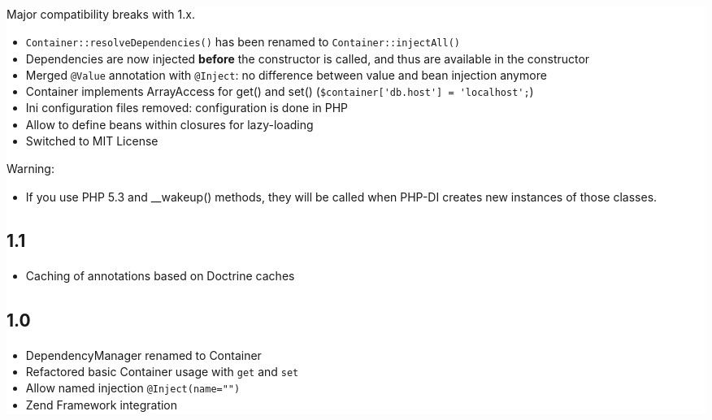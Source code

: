 Major compatibility breaks with 1.x.

- `Container::resolveDependencies()` has been renamed to `Container::injectAll()`
- Dependencies are now injected **before** the constructor is called, and thus are available in the constructor
- Merged `@Value` annotation with `@Inject`: no difference between value and bean injection anymore
- Container implements ArrayAccess for get() and set() (`$container['db.host'] = 'localhost';`)
- Ini configuration files removed: configuration is done in PHP
- Allow to define beans within closures for lazy-loading
- Switched to MIT License

Warning:

- If you use PHP 5.3 and \_\_wakeup() methods, they will be called when PHP-DI creates new instances of those classes.

## 1.1

- Caching of annotations based on Doctrine caches

## 1.0

- DependencyManager renamed to Container
- Refactored basic Container usage with `get` and `set`
- Allow named injection `@Inject(name="")`
- Zend Framework integration
